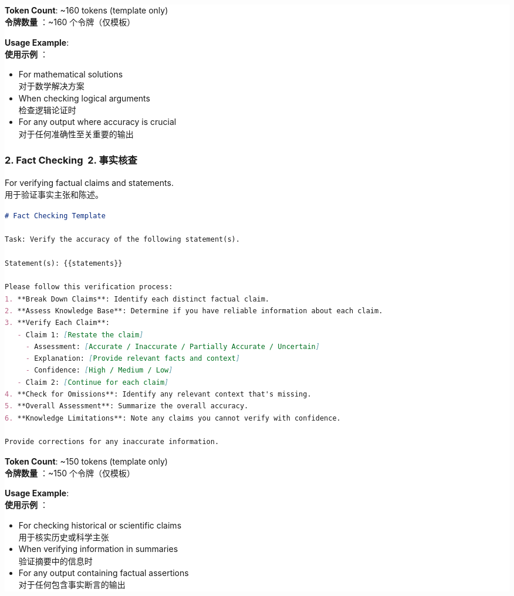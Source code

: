 **Token Count**: ~160 tokens (template only)  
**令牌数量** ：~160 个令牌（仅模板）

**Usage Example**:  
**使用示例** ：

- For mathematical solutions  
    对于数学解决方案
- When checking logical arguments  
    检查逻辑论证时
- For any output where accuracy is crucial  
    对于任何准确性至关重要的输出

### 2. Fact Checking  2. 事实核查

[](https://github.com/KashiwaByte/Context-Engineering-Chinese-Bilingual/blob/main/Chinese-Bilingual/cognitive-tools/cognitive-templates/verification.md#2-fact-checking)

For verifying factual claims and statements.  
用于验证事实主张和陈述。

```md
# Fact Checking Template

Task: Verify the accuracy of the following statement(s).

Statement(s): {{statements}}

Please follow this verification process:
1. **Break Down Claims**: Identify each distinct factual claim.
2. **Assess Knowledge Base**: Determine if you have reliable information about each claim.
3. **Verify Each Claim**:
   - Claim 1: [Restate the claim]
     - Assessment: [Accurate / Inaccurate / Partially Accurate / Uncertain]
     - Explanation: [Provide relevant facts and context]
     - Confidence: [High / Medium / Low]
   - Claim 2: [Continue for each claim]
4. **Check for Omissions**: Identify any relevant context that's missing.
5. **Overall Assessment**: Summarize the overall accuracy.
6. **Knowledge Limitations**: Note any claims you cannot verify with confidence.

Provide corrections for any inaccurate information.
```

**Token Count**: ~150 tokens (template only)  
**令牌数量** ：~150 个令牌（仅模板）

**Usage Example**:  
**使用示例** ：

- For checking historical or scientific claims  
    用于核实历史或科学主张
- When verifying information in summaries  
    验证摘要中的信息时
- For any output containing factual assertions  
    对于任何包含事实断言的输出
